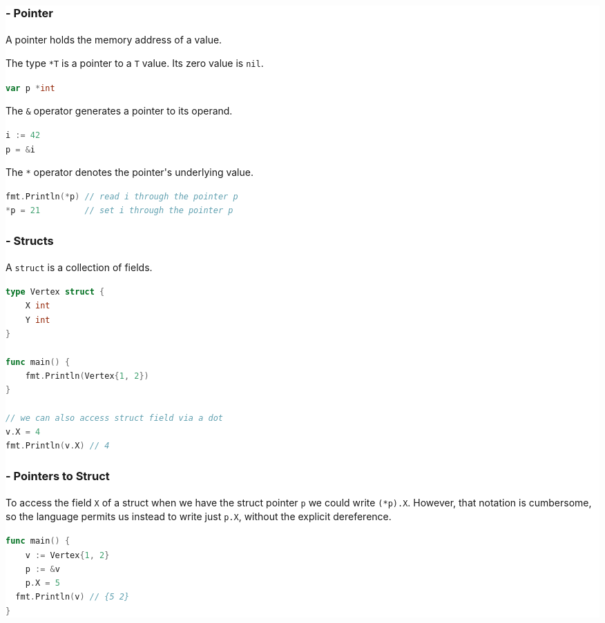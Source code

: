 ### - Pointer

A pointer holds the memory address of a value.

The type `*T` is a pointer to a `T` value. Its zero value is `nil`.

```go
var p *int
```

The `&` operator generates a pointer to its operand.

```go
i := 42
p = &i
```

The `*` operator denotes the pointer's underlying value.

```go
fmt.Println(*p) // read i through the pointer p
*p = 21         // set i through the pointer p
```

### - Structs

A `struct` is a collection of fields.

```go
type Vertex struct {
	X int
	Y int
}

func main() {
	fmt.Println(Vertex{1, 2})
}

// we can also access struct field via a dot
v.X = 4
fmt.Println(v.X) // 4
```

### - Pointers to Struct

To access the field `X` of a struct when we have the struct pointer `p` we could write `(*p).X`. However, that notation is cumbersome, so the language permits us instead to write just `p.X`, without the explicit dereference.

```go
func main() {
	v := Vertex{1, 2}
	p := &v
	p.X = 5
  fmt.Println(v) // {5 2}
}
```

